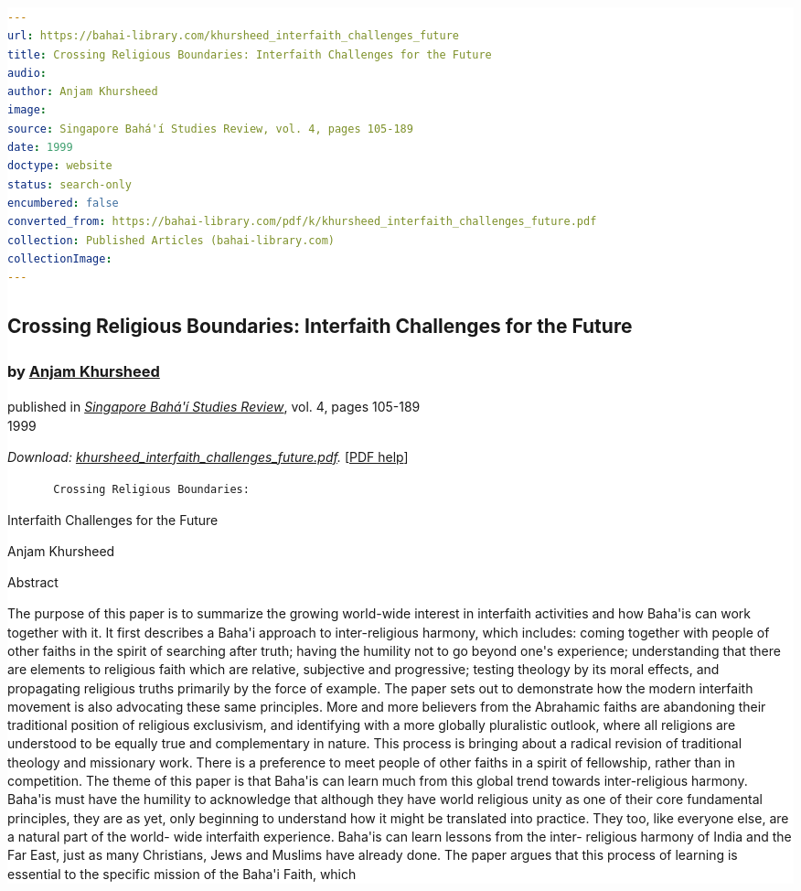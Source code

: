 ```yaml
---
url: https://bahai-library.com/khursheed_interfaith_challenges_future
title: Crossing Religious Boundaries: Interfaith Challenges for the Future
audio: 
author: Anjam Khursheed
image: 
source: Singapore Bahá'í Studies Review, vol. 4, pages 105-189
date: 1999
doctype: website
status: search-only
encumbered: false
converted_from: https://bahai-library.com/pdf/k/khursheed_interfaith_challenges_future.pdf
collection: Published Articles (bahai-library.com)
collectionImage: 
---
```



## Crossing Religious Boundaries: Interfaith Challenges for the Future

### by [Anjam Khursheed](https://bahai-library.com/author/Anjam+Khursheed)

published in [_Singapore Bahá'í Studies Review_](https://bahai-library.com/series/singapore), vol. 4, pages 105-189  
1999


_Download: [khursheed\_interfaith\_challenges_future.pdf](https://bahai-library.com/pdf/k/khursheed_interfaith_challenges_future.pdf)._ \[[PDF help](https://bahai-library.com/pdf/)\]


           Crossing Religious Boundaries:
Interfaith Challenges for the Future

Anjam Khursheed

Abstract

The purpose of this paper is to summarize the growing world-wide
interest in interfaith activities and how Baha'is can work together with it.
It first describes a Baha'i approach to inter-religious harmony, which
includes: coming together with people of other faiths in the spirit of
searching after truth; having the humility not to go beyond one's
experience; understanding that there are elements to religious faith which
are relative, subjective and progressive; testing theology by its moral
effects, and propagating religious truths primarily by the force of
example. The paper sets out to demonstrate how the modern interfaith
movement is also advocating these same principles. More and more
believers from the Abrahamic faiths are abandoning their traditional
position of religious exclusivism, and identifying with a more globally
pluralistic outlook, where all religions are understood to be equally true
and complementary in nature. This process is bringing about a radical
revision of traditional theology and missionary work. There is a
preference to meet people of other faiths in a spirit of fellowship, rather
than in competition. The theme of this paper is that Baha'is can learn
much from this global trend towards inter-religious harmony. Baha'is
must have the humility to acknowledge that although they have world
religious unity as one of their core fundamental principles, they are as
yet, only beginning to understand how it might be translated into
practice. They too, like everyone else, are a natural part of the world-
wide interfaith experience. Baha'is can learn lessons from the inter-
religious harmony of India and the Far East, just as many Christians,
Jews and Muslims have already done. The paper argues that this process
of learning is essential to the specific mission of the Baha'i Faith, which